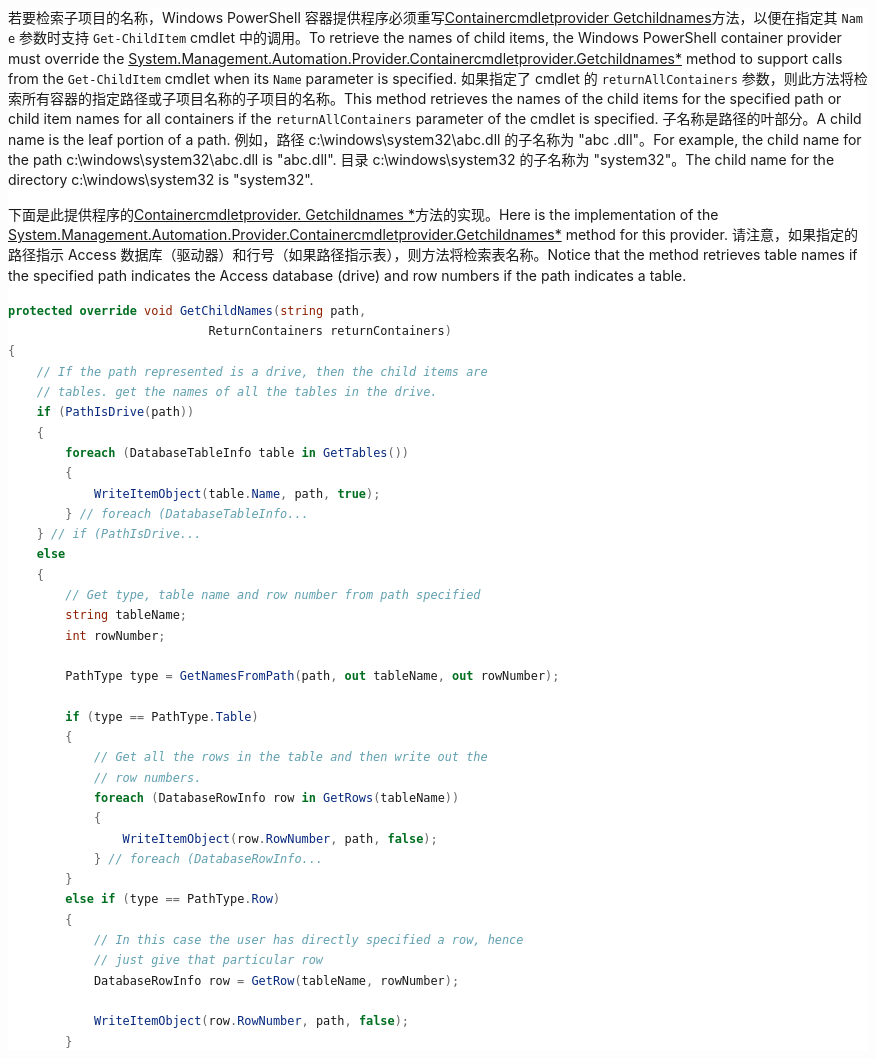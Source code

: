 <span data-ttu-id="3e50f-160">若要检索子项目的名称，Windows PowerShell 容器提供程序必须重写[Containercmdletprovider Getchildnames](/dotnet/api/System.Management.Automation.Provider.ContainerCmdletProvider.GetChildNames)方法，以便在指定其 `Name` 参数时支持 `Get-ChildItem` cmdlet 中的调用。</span><span class="sxs-lookup"><span data-stu-id="3e50f-160">To retrieve the names of child items, the Windows PowerShell container provider must override the [System.Management.Automation.Provider.Containercmdletprovider.Getchildnames\*](/dotnet/api/System.Management.Automation.Provider.ContainerCmdletProvider.GetChildNames) method to support calls from the `Get-ChildItem` cmdlet when its `Name` parameter is specified.</span></span> <span data-ttu-id="3e50f-161">如果指定了 cmdlet 的 `returnAllContainers` 参数，则此方法将检索所有容器的指定路径或子项目名称的子项目的名称。</span><span class="sxs-lookup"><span data-stu-id="3e50f-161">This method retrieves the names of the child items for the specified path or child item names for all containers if the `returnAllContainers` parameter of the cmdlet is specified.</span></span> <span data-ttu-id="3e50f-162">子名称是路径的叶部分。</span><span class="sxs-lookup"><span data-stu-id="3e50f-162">A child name is the leaf portion of a path.</span></span> <span data-ttu-id="3e50f-163">例如，路径 c:\windows\system32\abc.dll 的子名称为 "abc .dll"。</span><span class="sxs-lookup"><span data-stu-id="3e50f-163">For example, the child name for the path c:\windows\system32\abc.dll is "abc.dll".</span></span> <span data-ttu-id="3e50f-164">目录 c:\windows\system32 的子名称为 "system32"。</span><span class="sxs-lookup"><span data-stu-id="3e50f-164">The child name for the directory c:\windows\system32 is "system32".</span></span>

<span data-ttu-id="3e50f-165">下面是此提供程序的[Containercmdletprovider. Getchildnames \*](/dotnet/api/System.Management.Automation.Provider.ContainerCmdletProvider.GetChildNames)方法的实现。</span><span class="sxs-lookup"><span data-stu-id="3e50f-165">Here is the implementation of the [System.Management.Automation.Provider.Containercmdletprovider.Getchildnames\*](/dotnet/api/System.Management.Automation.Provider.ContainerCmdletProvider.GetChildNames) method for this provider.</span></span> <span data-ttu-id="3e50f-166">请注意，如果指定的路径指示 Access 数据库（驱动器）和行号（如果路径指示表），则方法将检索表名称。</span><span class="sxs-lookup"><span data-stu-id="3e50f-166">Notice that the method retrieves table names if the specified path indicates the Access database (drive) and row numbers if the path indicates a table.</span></span>

```csharp
protected override void GetChildNames(string path,
                            ReturnContainers returnContainers)
{
    // If the path represented is a drive, then the child items are
    // tables. get the names of all the tables in the drive.
    if (PathIsDrive(path))
    {
        foreach (DatabaseTableInfo table in GetTables())
        {
            WriteItemObject(table.Name, path, true);
        } // foreach (DatabaseTableInfo...
    } // if (PathIsDrive...
    else
    {
        // Get type, table name and row number from path specified
        string tableName;
        int rowNumber;

        PathType type = GetNamesFromPath(path, out tableName, out rowNumber);

        if (type == PathType.Table)
        {
            // Get all the rows in the table and then write out the
            // row numbers.
            foreach (DatabaseRowInfo row in GetRows(tableName))
            {
                WriteItemObject(row.RowNumber, path, false);
            } // foreach (DatabaseRowInfo...
        }
        else if (type == PathType.Row)
        {
            // In this case the user has directly specified a row, hence
            // just give that particular row
            DatabaseRowInfo row = GetRow(tableName, rowNumber);

            WriteItemObject(row.RowNumber, path, false);
        }
```